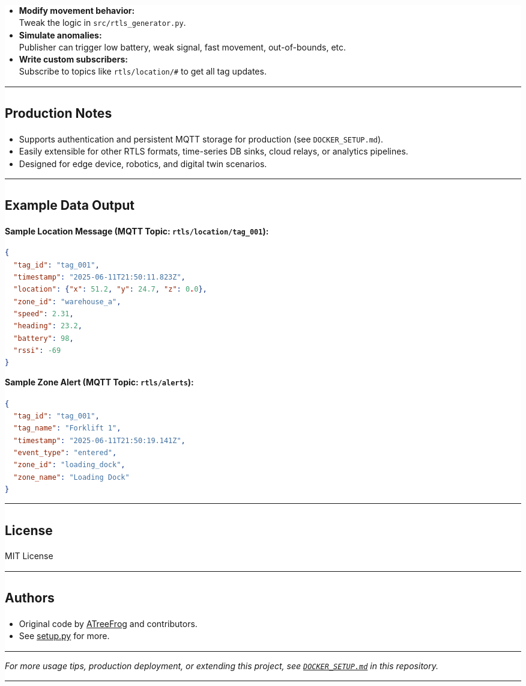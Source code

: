 - **Modify movement behavior:**  
  Tweak the logic in `src/rtls_generator.py`.
- **Simulate anomalies:**  
  Publisher can trigger low battery, weak signal, fast movement, out-of-bounds, etc.
- **Write custom subscribers:**  
  Subscribe to topics like `rtls/location/#` to get all tag updates.

---

## Production Notes

- Supports authentication and persistent MQTT storage for production (see `DOCKER_SETUP.md`).
- Easily extensible for other RTLS formats, time-series DB sinks, cloud relays, or analytics pipelines.
- Designed for edge device, robotics, and digital twin scenarios.

---

## Example Data Output

**Sample Location Message (MQTT Topic: `rtls/location/tag_001`):**
```json
{
  "tag_id": "tag_001",
  "timestamp": "2025-06-11T21:50:11.823Z",
  "location": {"x": 51.2, "y": 24.7, "z": 0.0},
  "zone_id": "warehouse_a",
  "speed": 2.31,
  "heading": 23.2,
  "battery": 98,
  "rssi": -69
}
```

**Sample Zone Alert (MQTT Topic: `rtls/alerts`):**
```json
{
  "tag_id": "tag_001",
  "tag_name": "Forklift 1",
  "timestamp": "2025-06-11T21:50:19.141Z",
  "event_type": "entered",
  "zone_id": "loading_dock",
  "zone_name": "Loading Dock"
}
```

---

## License

MIT License

---

## Authors

- Original code by [ATreeFrog](mailto:ATreeFrog@RobotsAreEvil.com) and contributors.
- See [setup.py](setup.py) for more.

---

*For more usage tips, production deployment, or extending this project, see [`DOCKER_SETUP.md`](DOCKER_SETUP.md) in this repository.*

---
